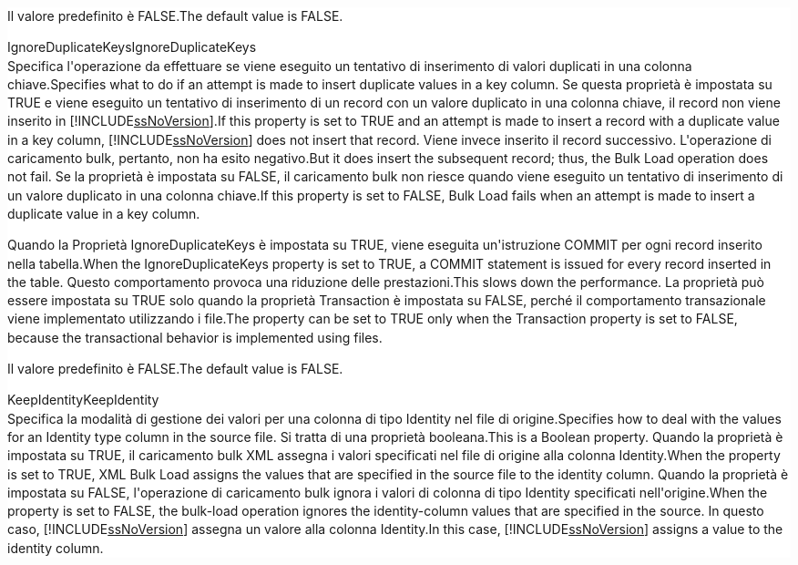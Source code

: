  <span data-ttu-id="27ca8-154">Il valore predefinito è FALSE.</span><span class="sxs-lookup"><span data-stu-id="27ca8-154">The default value is FALSE.</span></span>  
  
 <span data-ttu-id="27ca8-155">IgnoreDuplicateKeys</span><span class="sxs-lookup"><span data-stu-id="27ca8-155">IgnoreDuplicateKeys</span></span>  
 <span data-ttu-id="27ca8-156">Specifica l'operazione da effettuare se viene eseguito un tentativo di inserimento di valori duplicati in una colonna chiave.</span><span class="sxs-lookup"><span data-stu-id="27ca8-156">Specifies what to do if an attempt is made to insert duplicate values in a key column.</span></span> <span data-ttu-id="27ca8-157">Se questa proprietà è impostata su TRUE e viene eseguito un tentativo di inserimento di un record con un valore duplicato in una colonna chiave, il record non viene inserito in [!INCLUDE[ssNoVersion](../../../includes/ssnoversion-md.md)].</span><span class="sxs-lookup"><span data-stu-id="27ca8-157">If this property is set to TRUE and an attempt is made to insert a record with a duplicate value in a key column, [!INCLUDE[ssNoVersion](../../../includes/ssnoversion-md.md)] does not insert that record.</span></span> <span data-ttu-id="27ca8-158">Viene invece inserito il record successivo. L'operazione di caricamento bulk, pertanto, non ha esito negativo.</span><span class="sxs-lookup"><span data-stu-id="27ca8-158">But it does insert the subsequent record; thus, the Bulk Load operation does not fail.</span></span> <span data-ttu-id="27ca8-159">Se la proprietà è impostata su FALSE, il caricamento bulk non riesce quando viene eseguito un tentativo di inserimento di un valore duplicato in una colonna chiave.</span><span class="sxs-lookup"><span data-stu-id="27ca8-159">If this property is set to FALSE, Bulk Load fails when an attempt is made to insert a duplicate value in a key column.</span></span>  
  
 <span data-ttu-id="27ca8-160">Quando la Proprietà IgnoreDuplicateKeys è impostata su TRUE, viene eseguita un'istruzione COMMIT per ogni record inserito nella tabella.</span><span class="sxs-lookup"><span data-stu-id="27ca8-160">When the IgnoreDuplicateKeys property is set to TRUE, a COMMIT statement is issued for every record inserted in the table.</span></span> <span data-ttu-id="27ca8-161">Questo comportamento provoca una riduzione delle prestazioni.</span><span class="sxs-lookup"><span data-stu-id="27ca8-161">This slows down the performance.</span></span> <span data-ttu-id="27ca8-162">La proprietà può essere impostata su TRUE solo quando la proprietà Transaction è impostata su FALSE, perché il comportamento transazionale viene implementato utilizzando i file.</span><span class="sxs-lookup"><span data-stu-id="27ca8-162">The property can be set to TRUE only when the Transaction property is set to FALSE, because the transactional behavior is implemented using files.</span></span>  
  
 <span data-ttu-id="27ca8-163">Il valore predefinito è FALSE.</span><span class="sxs-lookup"><span data-stu-id="27ca8-163">The default value is FALSE.</span></span>  
  
 <span data-ttu-id="27ca8-164">KeepIdentity</span><span class="sxs-lookup"><span data-stu-id="27ca8-164">KeepIdentity</span></span>  
 <span data-ttu-id="27ca8-165">Specifica la modalità di gestione dei valori per una colonna di tipo Identity nel file di origine.</span><span class="sxs-lookup"><span data-stu-id="27ca8-165">Specifies how to deal with the values for an Identity type column in the source file.</span></span> <span data-ttu-id="27ca8-166">Si tratta di una proprietà booleana.</span><span class="sxs-lookup"><span data-stu-id="27ca8-166">This is a Boolean property.</span></span> <span data-ttu-id="27ca8-167">Quando la proprietà è impostata su TRUE, il caricamento bulk XML assegna i valori specificati nel file di origine alla colonna Identity.</span><span class="sxs-lookup"><span data-stu-id="27ca8-167">When the property is set to TRUE, XML Bulk Load assigns the values that are specified in the source file to the identity column.</span></span> <span data-ttu-id="27ca8-168">Quando la proprietà è impostata su FALSE, l'operazione di caricamento bulk ignora i valori di colonna di tipo Identity specificati nell'origine.</span><span class="sxs-lookup"><span data-stu-id="27ca8-168">When the property is set to FALSE, the bulk-load operation ignores the identity-column values that are specified in the source.</span></span> <span data-ttu-id="27ca8-169">In questo caso, [!INCLUDE[ssNoVersion](../../../includes/ssnoversion-md.md)] assegna un valore alla colonna Identity.</span><span class="sxs-lookup"><span data-stu-id="27ca8-169">In this case, [!INCLUDE[ssNoVersion](../../../includes/ssnoversion-md.md)] assigns a value to the identity column.</span></span>  
  